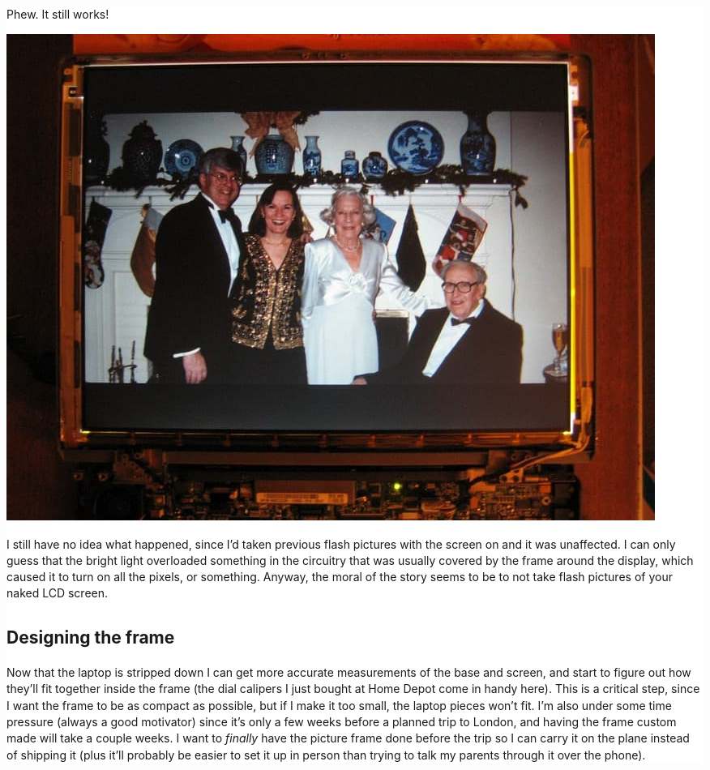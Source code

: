 Phew.  It still works!


![Image 062](../../assets/yalpf/sm/pf-062.jpg)

I still have no idea what happened, since I’d taken previous flash pictures with the screen on and it was unaffected.  I can only guess that the bright light overloaded something in the circuitry that was usually covered by the frame around the display, which caused it to turn on all the pixels, or something.  Anyway, the moral of the story seems to be to not take flash pictures of your naked LCD screen.


## Designing the frame

Now that the laptop is stripped down I can get more accurate measurements of the base and screen, and start to figure out how they’ll fit together inside the frame (the dial calipers I just bought at Home Depot come in handy here).  This is a critical step, since I want the frame to be as compact as possible, but if I make it too small, the laptop pieces won’t fit.  I’m also under some time pressure (always a good motivator) since it’s only a few weeks before a planned trip to London, and having the frame custom made will take a couple weeks.  I want to *finally* have the picture frame done before the trip so I can carry it on the plane instead of shipping it (plus it’ll probably be easier to set it up in person than trying to talk my parents through it over the phone).
